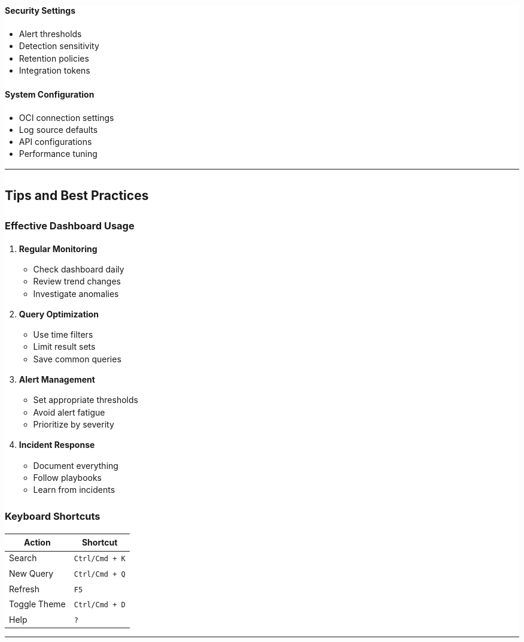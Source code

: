 #### Security Settings
- Alert thresholds
- Detection sensitivity
- Retention policies
- Integration tokens

#### System Configuration
- OCI connection settings
- Log source defaults
- API configurations
- Performance tuning

---

## Tips and Best Practices

### Effective Dashboard Usage

1. **Regular Monitoring**
   - Check dashboard daily
   - Review trend changes
   - Investigate anomalies

2. **Query Optimization**
   - Use time filters
   - Limit result sets
   - Save common queries

3. **Alert Management**
   - Set appropriate thresholds
   - Avoid alert fatigue
   - Prioritize by severity

4. **Incident Response**
   - Document everything
   - Follow playbooks
   - Learn from incidents

### Keyboard Shortcuts

| Action | Shortcut |
|--------|----------|
| Search | `Ctrl/Cmd + K` |
| New Query | `Ctrl/Cmd + Q` |
| Refresh | `F5` |
| Toggle Theme | `Ctrl/Cmd + D` |
| Help | `?` |

---

